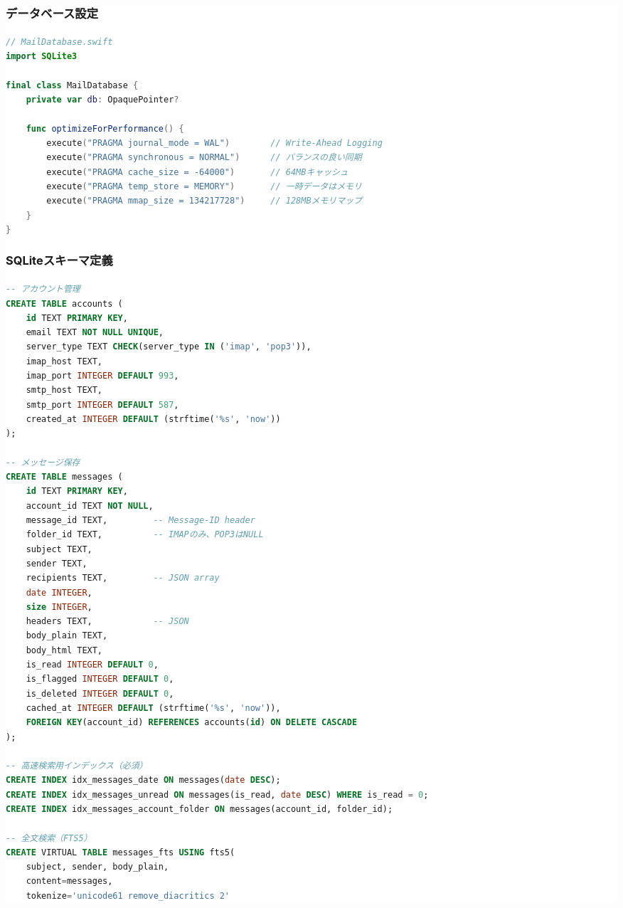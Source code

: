 ### データベース設定
```swift
// MailDatabase.swift
import SQLite3

final class MailDatabase {
    private var db: OpaquePointer?
    
    func optimizeForPerformance() {
        execute("PRAGMA journal_mode = WAL")        // Write-Ahead Logging
        execute("PRAGMA synchronous = NORMAL")      // バランスの良い同期
        execute("PRAGMA cache_size = -64000")       // 64MBキャッシュ
        execute("PRAGMA temp_store = MEMORY")       // 一時データはメモリ
        execute("PRAGMA mmap_size = 134217728")     // 128MBメモリマップ
    }
}
```

### SQLiteスキーマ定義
```sql
-- アカウント管理
CREATE TABLE accounts (
    id TEXT PRIMARY KEY,
    email TEXT NOT NULL UNIQUE,
    server_type TEXT CHECK(server_type IN ('imap', 'pop3')),
    imap_host TEXT,
    imap_port INTEGER DEFAULT 993,
    smtp_host TEXT,
    smtp_port INTEGER DEFAULT 587,
    created_at INTEGER DEFAULT (strftime('%s', 'now'))
);

-- メッセージ保存
CREATE TABLE messages (
    id TEXT PRIMARY KEY,
    account_id TEXT NOT NULL,
    message_id TEXT,         -- Message-ID header
    folder_id TEXT,          -- IMAPのみ、POP3はNULL
    subject TEXT,
    sender TEXT,
    recipients TEXT,         -- JSON array
    date INTEGER,
    size INTEGER,
    headers TEXT,            -- JSON
    body_plain TEXT,
    body_html TEXT,
    is_read INTEGER DEFAULT 0,
    is_flagged INTEGER DEFAULT 0,
    is_deleted INTEGER DEFAULT 0,
    cached_at INTEGER DEFAULT (strftime('%s', 'now')),
    FOREIGN KEY(account_id) REFERENCES accounts(id) ON DELETE CASCADE
);

-- 高速検索用インデックス（必須）
CREATE INDEX idx_messages_date ON messages(date DESC);
CREATE INDEX idx_messages_unread ON messages(is_read, date DESC) WHERE is_read = 0;
CREATE INDEX idx_messages_account_folder ON messages(account_id, folder_id);

-- 全文検索（FTS5）
CREATE VIRTUAL TABLE messages_fts USING fts5(
    subject, sender, body_plain,
    content=messages,
    tokenize='unicode61 remove_diacritics 2'
```